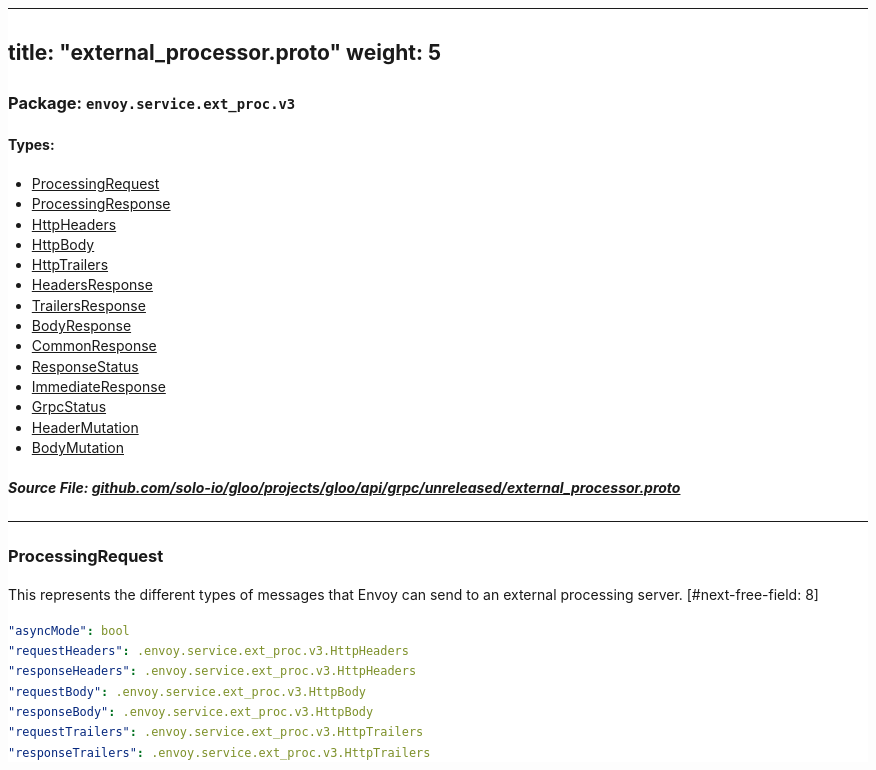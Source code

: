 
---
title: "external_processor.proto"
weight: 5
---




### Package: `envoy.service.ext_proc.v3` 
#### Types:


- [ProcessingRequest](#processingrequest)
- [ProcessingResponse](#processingresponse)
- [HttpHeaders](#httpheaders)
- [HttpBody](#httpbody)
- [HttpTrailers](#httptrailers)
- [HeadersResponse](#headersresponse)
- [TrailersResponse](#trailersresponse)
- [BodyResponse](#bodyresponse)
- [CommonResponse](#commonresponse)
- [ResponseStatus](#responsestatus)
- [ImmediateResponse](#immediateresponse)
- [GrpcStatus](#grpcstatus)
- [HeaderMutation](#headermutation)
- [BodyMutation](#bodymutation)
  



##### Source File: [github.com/solo-io/gloo/projects/gloo/api/grpc/unreleased/external_processor.proto](https://github.com/solo-io/gloo/blob/main/projects/gloo/api/grpc/unreleased/external_processor.proto)





---
### ProcessingRequest

 
This represents the different types of messages that Envoy can send
to an external processing server.
[#next-free-field: 8]

```yaml
"asyncMode": bool
"requestHeaders": .envoy.service.ext_proc.v3.HttpHeaders
"responseHeaders": .envoy.service.ext_proc.v3.HttpHeaders
"requestBody": .envoy.service.ext_proc.v3.HttpBody
"responseBody": .envoy.service.ext_proc.v3.HttpBody
"requestTrailers": .envoy.service.ext_proc.v3.HttpTrailers
"responseTrailers": .envoy.service.ext_proc.v3.HttpTrailers

```
